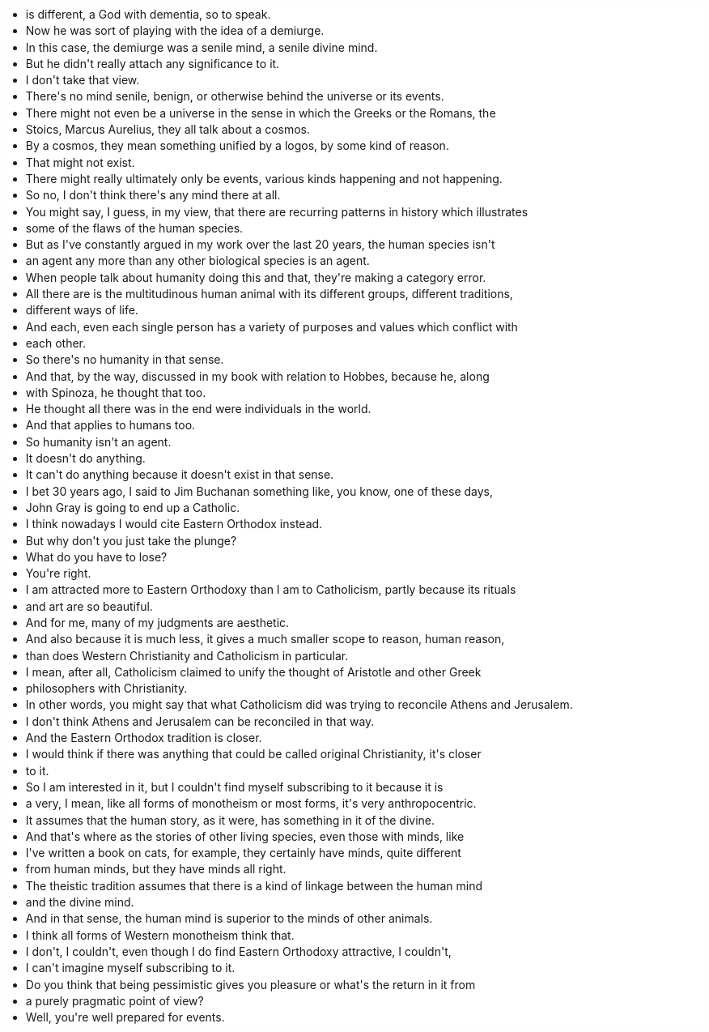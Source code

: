 *  is different, a God with dementia, so to speak.
*  Now he was sort of playing with the idea of a demiurge.
*  In this case, the demiurge was a senile mind, a senile divine mind.
*  But he didn't really attach any significance to it.
*  I don't take that view.
*  There's no mind senile, benign, or otherwise behind the universe or its events.
*  There might not even be a universe in the sense in which the Greeks or the Romans, the
*  Stoics, Marcus Aurelius, they all talk about a cosmos.
*  By a cosmos, they mean something unified by a logos, by some kind of reason.
*  That might not exist.
*  There might really ultimately only be events, various kinds happening and not happening.
*  So no, I don't think there's any mind there at all.
*  You might say, I guess, in my view, that there are recurring patterns in history which illustrates
*  some of the flaws of the human species.
*  But as I've constantly argued in my work over the last 20 years, the human species isn't
*  an agent any more than any other biological species is an agent.
*  When people talk about humanity doing this and that, they're making a category error.
*  All there are is the multitudinous human animal with its different groups, different traditions,
*  different ways of life.
*  And each, even each single person has a variety of purposes and values which conflict with
*  each other.
*  So there's no humanity in that sense.
*  And that, by the way, discussed in my book with relation to Hobbes, because he, along
*  with Spinoza, he thought that too.
*  He thought all there was in the end were individuals in the world.
*  And that applies to humans too.
*  So humanity isn't an agent.
*  It doesn't do anything.
*  It can't do anything because it doesn't exist in that sense.
*  I bet 30 years ago, I said to Jim Buchanan something like, you know, one of these days,
*  John Gray is going to end up a Catholic.
*  I think nowadays I would cite Eastern Orthodox instead.
*  But why don't you just take the plunge?
*  What do you have to lose?
*  You're right.
*  I am attracted more to Eastern Orthodoxy than I am to Catholicism, partly because its rituals
*  and art are so beautiful.
*  And for me, many of my judgments are aesthetic.
*  And also because it is much less, it gives a much smaller scope to reason, human reason,
*  than does Western Christianity and Catholicism in particular.
*  I mean, after all, Catholicism claimed to unify the thought of Aristotle and other Greek
*  philosophers with Christianity.
*  In other words, you might say that what Catholicism did was trying to reconcile Athens and Jerusalem.
*  I don't think Athens and Jerusalem can be reconciled in that way.
*  And the Eastern Orthodox tradition is closer.
*  I would think if there was anything that could be called original Christianity, it's closer
*  to it.
*  So I am interested in it, but I couldn't find myself subscribing to it because it is
*  a very, I mean, like all forms of monotheism or most forms, it's very anthropocentric.
*  It assumes that the human story, as it were, has something in it of the divine.
*  And that's where as the stories of other living species, even those with minds, like
*  I've written a book on cats, for example, they certainly have minds, quite different
*  from human minds, but they have minds all right.
*  The theistic tradition assumes that there is a kind of linkage between the human mind
*  and the divine mind.
*  And in that sense, the human mind is superior to the minds of other animals.
*  I think all forms of Western monotheism think that.
*  I don't, I couldn't, even though I do find Eastern Orthodoxy attractive, I couldn't,
*  I can't imagine myself subscribing to it.
*  Do you think that being pessimistic gives you pleasure or what's the return in it from
*  a purely pragmatic point of view?
*  Well, you're well prepared for events.